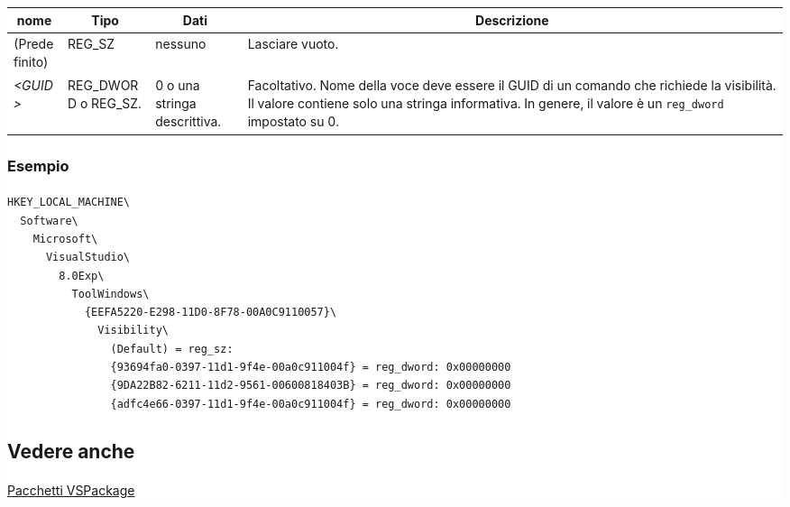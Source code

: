  
|nome|Tipo|Dati|Descrizione|  
|----------|----------|----------|-----------------|  
|(Predefinito)|REG_SZ|nessuno|Lasciare vuoto.|  
|*\<GUID >*|REG_DWORD o REG_SZ.|0 o una stringa descrittiva.|Facoltativo. Nome della voce deve essere il GUID di un comando che richiede la visibilità. Il valore contiene solo una stringa informativa. In genere, il valore è un `reg_dword` impostato su 0.|  
  
### <a name="example"></a>Esempio  
  
```  
HKEY_LOCAL_MACHINE\  
  Software\  
    Microsoft\  
      VisualStudio\  
        8.0Exp\  
          ToolWindows\  
            {EEFA5220-E298-11D0-8F78-00A0C9110057}\  
              Visibility\  
                (Default) = reg_sz:  
                {93694fa0-0397-11d1-9f4e-00a0c911004f} = reg_dword: 0x00000000  
                {9DA22B82-6211-11d2-9561-00600818403B} = reg_dword: 0x00000000  
                {adfc4e66-0397-11d1-9f4e-00a0c911004f} = reg_dword: 0x00000000  
```  
  
## <a name="see-also"></a>Vedere anche  
 [Pacchetti VSPackage](../extensibility/internals/vspackages.md)